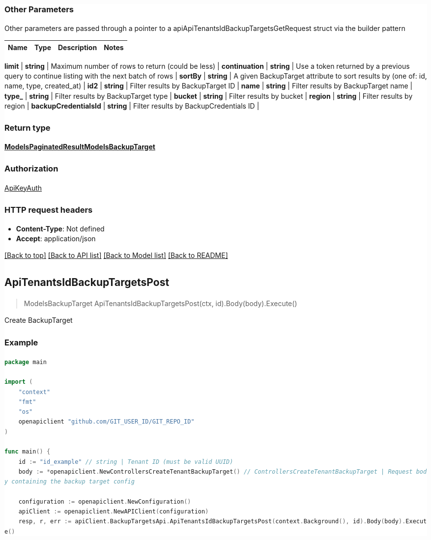 ### Other Parameters

Other parameters are passed through a pointer to a apiApiTenantsIdBackupTargetsGetRequest struct via the builder pattern


Name | Type | Description  | Notes
------------- | ------------- | ------------- | -------------

 **limit** | **string** | Maximum number of rows to return (could be less) | 
 **continuation** | **string** | Use a token returned by a previous query to continue listing with the next batch of rows | 
 **sortBy** | **string** | A given BackupTarget attribute to sort results by (one of: id, name, type, created_at) | 
 **id2** | **string** | Filter results by BackupTarget ID | 
 **name** | **string** | Filter results by BackupTarget name | 
 **type_** | **string** | Filter results by BackupTarget type | 
 **bucket** | **string** | Filter results by bucket | 
 **region** | **string** | Filter results by region | 
 **backupCredentialsId** | **string** | Filter results by BackupCredentials ID | 

### Return type

[**ModelsPaginatedResultModelsBackupTarget**](ModelsPaginatedResultModelsBackupTarget.md)

### Authorization

[ApiKeyAuth](../README.md#ApiKeyAuth)

### HTTP request headers

- **Content-Type**: Not defined
- **Accept**: application/json

[[Back to top]](#) [[Back to API list]](../README.md#documentation-for-api-endpoints)
[[Back to Model list]](../README.md#documentation-for-models)
[[Back to README]](../README.md)


## ApiTenantsIdBackupTargetsPost

> ModelsBackupTarget ApiTenantsIdBackupTargetsPost(ctx, id).Body(body).Execute()

Create BackupTarget



### Example

```go
package main

import (
    "context"
    "fmt"
    "os"
    openapiclient "github.com/GIT_USER_ID/GIT_REPO_ID"
)

func main() {
    id := "id_example" // string | Tenant ID (must be valid UUID)
    body := *openapiclient.NewControllersCreateTenantBackupTarget() // ControllersCreateTenantBackupTarget | Request body containing the backup target config

    configuration := openapiclient.NewConfiguration()
    apiClient := openapiclient.NewAPIClient(configuration)
    resp, r, err := apiClient.BackupTargetsApi.ApiTenantsIdBackupTargetsPost(context.Background(), id).Body(body).Execute()
```